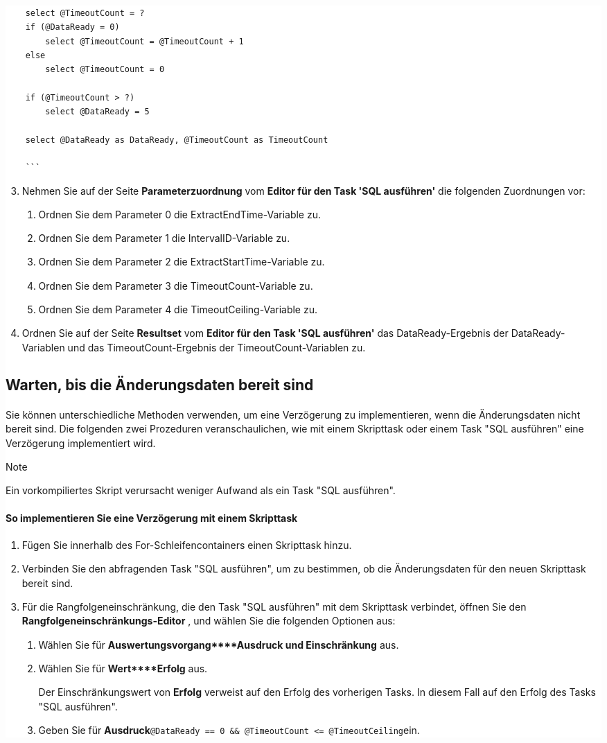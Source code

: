         select @TimeoutCount = ?  
        if (@DataReady = 0)  
            select @TimeoutCount = @TimeoutCount + 1  
        else  
            select @TimeoutCount = 0  
  
        if (@TimeoutCount > ?)  
            select @DataReady = 5  
  
        select @DataReady as DataReady, @TimeoutCount as TimeoutCount  
  
        ```  
  
3.  Nehmen Sie auf der Seite **Parameterzuordnung** vom **Editor für den Task 'SQL ausführen'** die folgenden Zuordnungen vor:  
  
    1.  Ordnen Sie dem Parameter 0 die ExtractEndTime-Variable zu.  
  
    2.  Ordnen Sie dem Parameter 1 die IntervalID-Variable zu.  
  
    3.  Ordnen Sie dem Parameter 2 die ExtractStartTime-Variable zu.  
  
    4.  Ordnen Sie dem Parameter 3 die TimeoutCount-Variable zu.  
  
    5.  Ordnen Sie dem Parameter 4 die TimeoutCeiling-Variable zu.  
  
4.  Ordnen Sie auf der Seite **Resultset** vom **Editor für den Task 'SQL ausführen'** das DataReady-Ergebnis der DataReady-Variablen und das TimeoutCount-Ergebnis der TimeoutCount-Variablen zu.  
  
## <a name="waiting-until-the-change-data-is-ready"></a>Warten, bis die Änderungsdaten bereit sind  
 Sie können unterschiedliche Methoden verwenden, um eine Verzögerung zu implementieren, wenn die Änderungsdaten nicht bereit sind. Die folgenden zwei Prozeduren veranschaulichen, wie mit einem Skripttask oder einem Task "SQL ausführen" eine Verzögerung implementiert wird.  
  
> [!NOTE]  
>  Ein vorkompiliertes Skript verursacht weniger Aufwand als ein Task "SQL ausführen".  
  
#### <a name="to-implement-a-delay-by-using-a-script-task"></a>So implementieren Sie eine Verzögerung mit einem Skripttask  
  
1.  Fügen Sie innerhalb des For-Schleifencontainers einen Skripttask hinzu.  
  
2.  Verbinden Sie den abfragenden Task "SQL ausführen", um zu bestimmen, ob die Änderungsdaten für den neuen Skripttask bereit sind.  
  
3.  Für die Rangfolgeneinschränkung, die den Task "SQL ausführen" mit dem Skripttask verbindet, öffnen Sie den **Rangfolgeneinschränkungs-Editor** , und wählen Sie die folgenden Optionen aus:  
  
    1.  Wählen Sie für **Auswertungsvorgang****Ausdruck und Einschränkung** aus.  
  
    2.  Wählen Sie für **Wert****Erfolg** aus.  
  
         Der Einschränkungswert von **Erfolg** verweist auf den Erfolg des vorherigen Tasks. In diesem Fall auf den Erfolg des Tasks "SQL ausführen".  
  
    3.  Geben Sie für **Ausdruck**`@DataReady == 0 && @TimeoutCount <= @TimeoutCeiling`ein.  
  